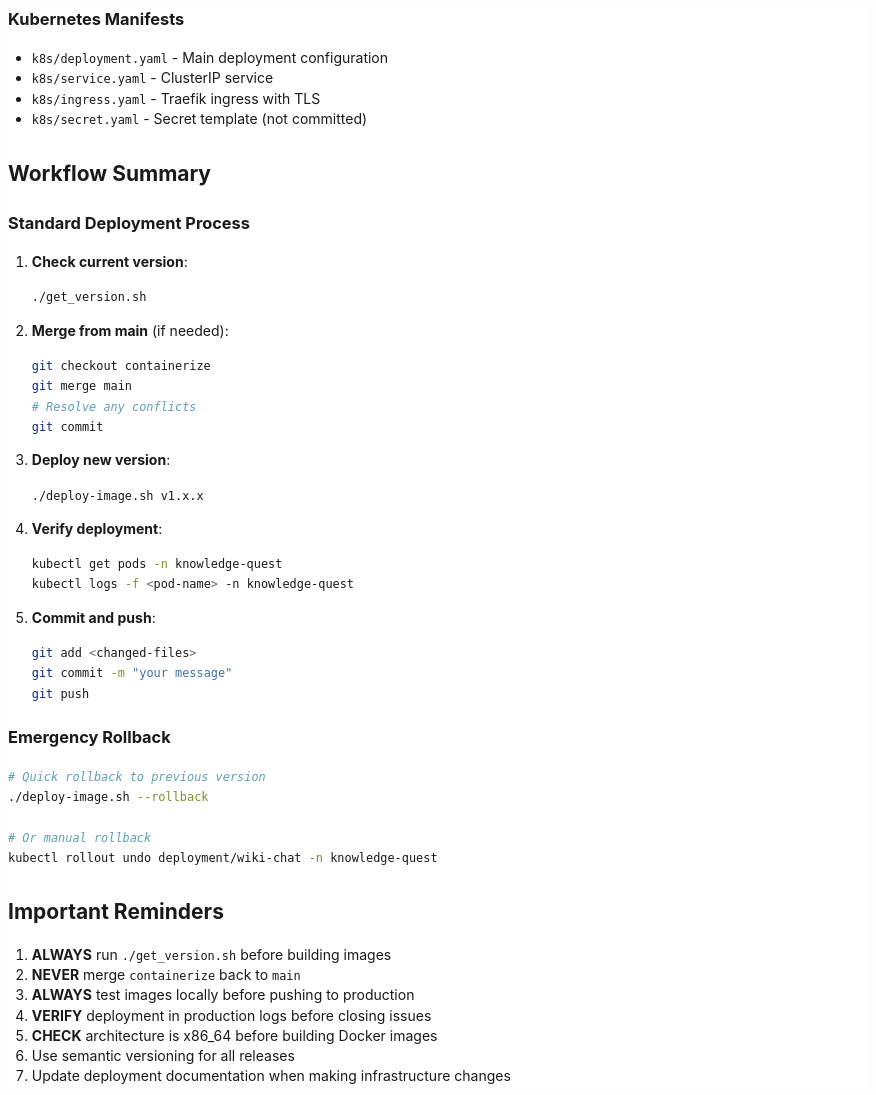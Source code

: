### Kubernetes Manifests
- `k8s/deployment.yaml` - Main deployment configuration
- `k8s/service.yaml` - ClusterIP service
- `k8s/ingress.yaml` - Traefik ingress with TLS
- `k8s/secret.yaml` - Secret template (not committed)

## Workflow Summary

### Standard Deployment Process

1. **Check current version**:
   ```bash
   ./get_version.sh
   ```

2. **Merge from main** (if needed):
   ```bash
   git checkout containerize
   git merge main
   # Resolve any conflicts
   git commit
   ```

3. **Deploy new version**:
   ```bash
   ./deploy-image.sh v1.x.x
   ```

4. **Verify deployment**:
   ```bash
   kubectl get pods -n knowledge-quest
   kubectl logs -f <pod-name> -n knowledge-quest
   ```

5. **Commit and push**:
   ```bash
   git add <changed-files>
   git commit -m "your message"
   git push
   ```

### Emergency Rollback

```bash
# Quick rollback to previous version
./deploy-image.sh --rollback

# Or manual rollback
kubectl rollout undo deployment/wiki-chat -n knowledge-quest
```

## Important Reminders

1. **ALWAYS** run `./get_version.sh` before building images
2. **NEVER** merge `containerize` back to `main`
3. **ALWAYS** test images locally before pushing to production
4. **VERIFY** deployment in production logs before closing issues
5. **CHECK** architecture is x86_64 before building Docker images
6. Use semantic versioning for all releases
7. Update deployment documentation when making infrastructure changes
